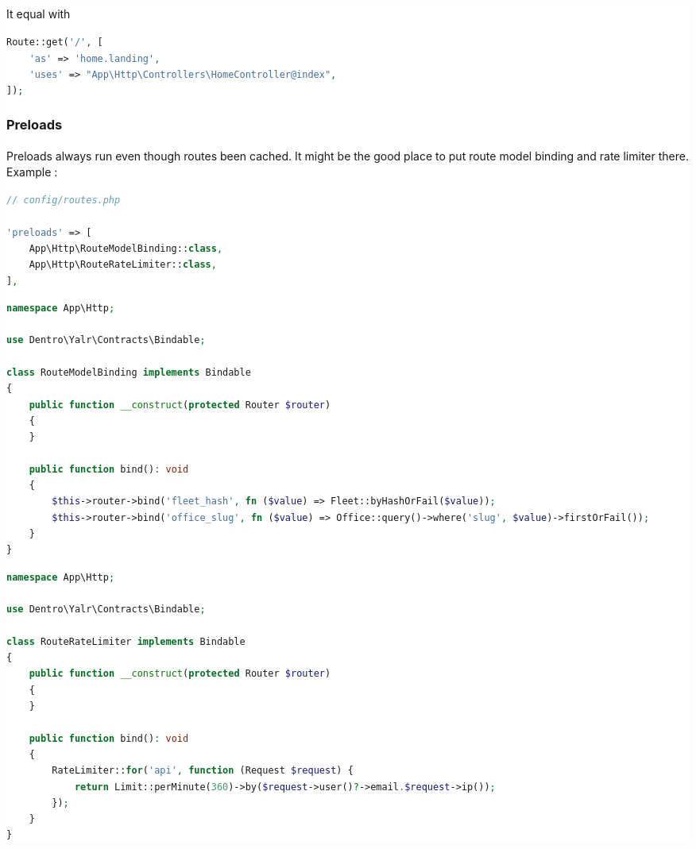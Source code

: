 It equal with

```php
Route::get('/', [
    'as' => 'home.landing',
    'uses' => "App\Http\Controllers\HomeController@index",
]);
```

### Preloads

Preloads always run even though routes been cached. It might be the good place to put route model binding and rate limiter there.<br> Example :

```php
// config/routes.php

'preloads' => [
    App\Http\RouteModelBinding::class,
    App\Http\RouteRateLimiter::class,
],
```

```php
namespace App\Http;

use Dentro\Yalr\Contracts\Bindable;

class RouteModelBinding implements Bindable
{
    public function __construct(protected Router $router)
    {
    }

    public function bind(): void
    {
        $this->router->bind('fleet_hash', fn ($value) => Fleet::byHashOrFail($value));
        $this->router->bind('office_slug', fn ($value) => Office::query()->where('slug', $value)->firstOrFail());
    }
}
```

```php
namespace App\Http;

use Dentro\Yalr\Contracts\Bindable;

class RouteRateLimiter implements Bindable
{
    public function __construct(protected Router $router)
    {
    }

    public function bind(): void
    {
        RateLimiter::for('api', function (Request $request) {
            return Limit::perMinute(360)->by($request->user()?->email.$request->ip());
        });
    }
}
```
